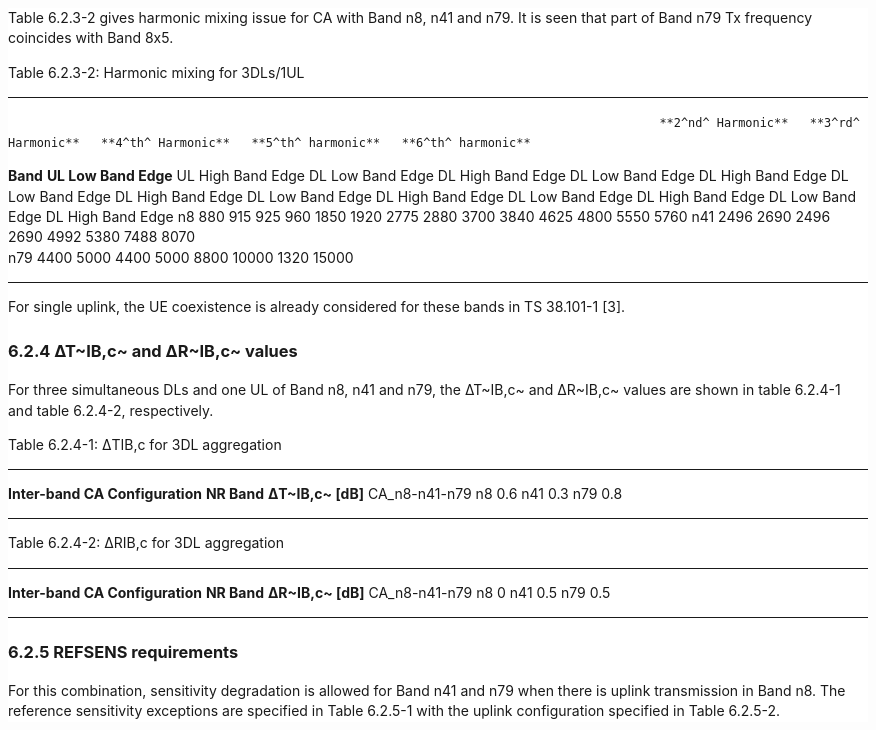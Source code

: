 Table 6.2.3-2 gives harmonic mixing issue for CA with Band n8, n41 and
n79. It is seen that part of Band n79 Tx frequency coincides with Band
8x5.

Table 6.2.3-2: Harmonic mixing for 3DLs/1UL

  ---------- ---------------------- ------------------- ------------------ ------------------- -------------------- -------------------- -------------------- -------------------- -------------------- ------------------- ------------------ ------------------- ------------------ -------------------
                                                                                               **2^nd^ Harmonic**   **3^rd^ Harmonic**   **4^th^ Harmonic**   **5^th^ harmonic**   **6^th^ harmonic**                                                                                 
  **Band**   **UL Low Band Edge**   UL High Band Edge   DL Low Band Edge   DL High Band Edge   DL Low Band Edge     DL High Band Edge    DL Low Band Edge     DL High Band Edge    DL Low Band Edge     DL High Band Edge   DL Low Band Edge   DL High Band Edge   DL Low Band Edge   DL High Band Edge
  n8         880                    915                 925                960                 1850                 1920                 2775                 2880                 3700                 3840                4625               4800                5550               5760
  n41        2496                   2690                2496               2690                4992                 5380                 7488                 8070                                                                                                                    
  n79        4400                   5000                4400               5000                8800                 10000                1320                 15000                                                                                                                   
  ---------- ---------------------- ------------------- ------------------ ------------------- -------------------- -------------------- -------------------- -------------------- -------------------- ------------------- ------------------ ------------------- ------------------ -------------------

For single uplink, the UE coexistence is already considered for these
bands in TS 38.101-1 \[3\].

### 6.2.4 ∆T~IB,c~ and ∆R~IB,c~ values

For three simultaneous DLs and one UL of Band n8, n41 and n79, the
∆T~IB,c~ and ∆R~IB,c~ values are shown in table 6.2.4-1 and table
6.2.4-2, respectively.

Table 6.2.4-1: ΔTIB,c for 3DL aggregation

  --------------------------------- ------------- ---------------------
  **Inter-band CA Configuration**   **NR Band**   **ΔT~IB,c~ \[dB\]**
  CA\_n8-n41-n79                    n8            0.6
                                    n41           0.3
                                    n79           0.8
  --------------------------------- ------------- ---------------------

Table 6.2.4-2: ΔRIB,c for 3DL aggregation

  --------------------------------- ------------- ---------------------
  **Inter-band CA Configuration**   **NR Band**   **ΔR~IB,c~ \[dB\]**
  CA\_n8-n41-n79                    n8            0
                                    n41           0.5
                                    n79           0.5
  --------------------------------- ------------- ---------------------

### 6.2.5 REFSENS requirements

For this combination, sensitivity degradation is allowed for Band n41
and n79 when there is uplink transmission in Band n8. The reference
sensitivity exceptions are specified in Table 6.2.5-1 with the uplink
configuration specified in Table 6.2.5-2.
